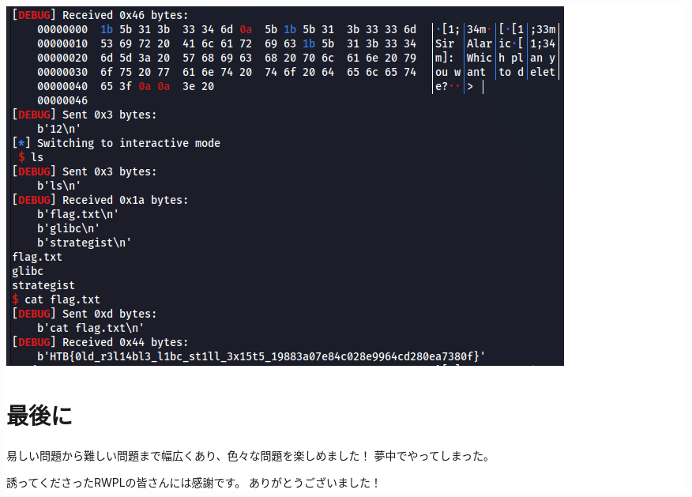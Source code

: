 ![103](/images/cyber-apocalypse-ctf-2025/pwn/103.png)

# 最後に
易しい問題から難しい問題まで幅広くあり、色々な問題を楽しめました！
夢中でやってしまった。

誘ってくださったRWPLの皆さんには感謝です。
ありがとうございました！
